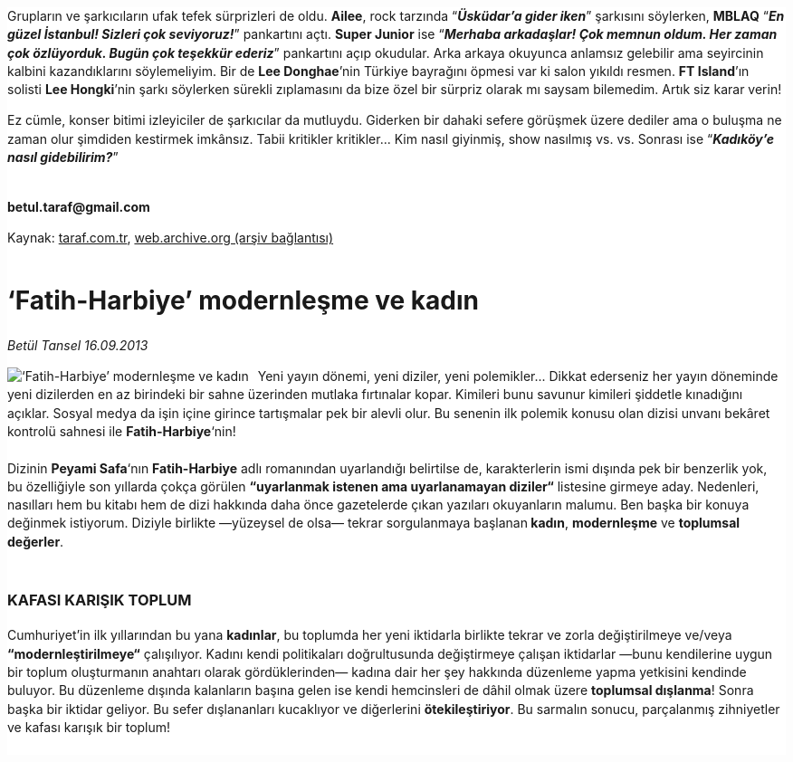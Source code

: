 <p>Grupların ve şarkıcıların ufak tefek sürprizleri de oldu. <b>Ailee</b>, rock tarzında “<b><i>Üsküdar’a gider iken</i></b>” şarkısını söylerken, <b>MBLAQ</b> “<b><i>En güzel İstanbul! Sizleri çok seviyoruz!</i></b>” pankartını açtı. <b>Super Junior</b> ise “<b><i>Merhaba arkadaşlar! Çok memnun oldum. Her zaman çok özlüyorduk. Bugün çok teşekkür ederiz</i></b>” pankartını açıp okudular. Arka arkaya okuyunca anlamsız gelebilir ama seyircinin kalbini kazandıklarını söylemeliyim. Bir de <b>Lee Donghae</b>’nin Türkiye bayrağını öpmesi var ki salon yıkıldı resmen. <b>FT Island</b>’ın solisti <b>Lee Hongki</b>’nin şarkı söylerken sürekli zıplamasını da bize özel bir sürpriz olarak mı saysam bilemedim. Artık siz karar verin!</p>
<p>Ez cümle, konser bitimi izleyiciler de şarkıcılar da mutluydu. Giderken bir dahaki sefere görüşmek üzere dediler ama o buluşma ne zaman olur şimdiden kestirmek imkânsız. Tabii kritikler kritikler... Kim nasıl giyinmiş, show nasılmış vs. vs. Sonrası ise “<b><i>Kadıköy’e nasıl gidebilirim?</i></b>”</p><b>
<p><br/>betul.taraf@gmail.com</p>
</b>
</div>

Kaynak: [taraf.com.tr](http://www.taraf.com.tr:80/betul-tansel/makale-mutluluk-virusu-k-pop.htm), [web.archive.org (arşiv bağlantısı)](http://web.archive.org/web/20130911140124/http://www.taraf.com.tr:80/betul-tansel/makale-mutluluk-virusu-k-pop.htm)
# ‘Fatih-Harbiye’ modernleşme ve kadın

*Betül Tansel 16.09.2013*

<div class="yazi"><img align="left" alt="‘Fatih-Harbiye’ modernleşme ve kadın" border="0" src="http://www.taraf.com.tr/fotoraflar/makaleler/fatih-harbiye-modernlesme-ve-kadin_6976_orijinal.jpg" style="border-right-width:10px; border-color:#FFFFFF"/>Yeni yayın dönemi, yeni diziler, yeni polemikler... Dikkat ederseniz her yayın döneminde yeni dizilerden en az birindeki bir sahne üzerinden mutlaka fırtınalar kopar. Kimileri bunu savunur kimileri şiddetle kınadığını açıklar. Sosyal medya da işin içine girince tartışmalar pek bir alevli olur. Bu senenin ilk polemik konusu olan dizisi unvanı bekâret kontrolü sahnesi ile <strong>Fatih-Harbiye</strong>‘nin!<br/><br/>Dizinin <strong>Peyami Safa</strong>‘nın <strong>Fatih-Harbiye</strong> adlı romanından uyarlandığı belirtilse de, karakterlerin ismi dışında pek bir benzerlik yok, bu özelliğiyle son yıllarda çokça görülen <strong>“uyarlanmak istenen ama uyarlanamayan diziler“</strong> listesine girmeye aday. Nedenleri, nasılları hem bu kitabı hem de dizi hakkında daha önce gazetelerde çıkan yazıları okuyanların malumu. Ben başka bir konuya değinmek istiyorum. Diziyle birlikte —yüzeysel de olsa— tekrar sorgulanmaya başlanan<strong> kadın</strong>, <strong>modernleşme</strong> ve <strong>toplumsal değerler</strong>.<br/><br/>
<h3>KAFASI KARIŞIK TOPLUM</h3>Cumhuriyet’in ilk yıllarından bu yana <strong>kadınlar</strong>, bu toplumda her yeni iktidarla birlikte tekrar ve zorla değiştirilmeye ve/veya <strong>“modernleştirilmeye“</strong> çalışılıyor. Kadını kendi politikaları doğrultusunda değiştirmeye çalışan iktidarlar —bunu kendilerine uygun bir toplum oluşturmanın anahtarı olarak gördüklerinden— kadına dair her şey hakkında düzenleme yapma yetkisini kendinde buluyor. Bu düzenleme dışında kalanların başına gelen ise kendi hemcinsleri de dâhil olmak üzere <strong>toplumsal dışlanma</strong>! Sonra başka bir iktidar geliyor. Bu sefer dışlananları kucaklıyor ve diğerlerini <strong>ötekileştiriyor</strong>. Bu sarmalın sonucu, parçalanmış zihniyetler ve kafası karışık bir toplum!<br/><br/>
